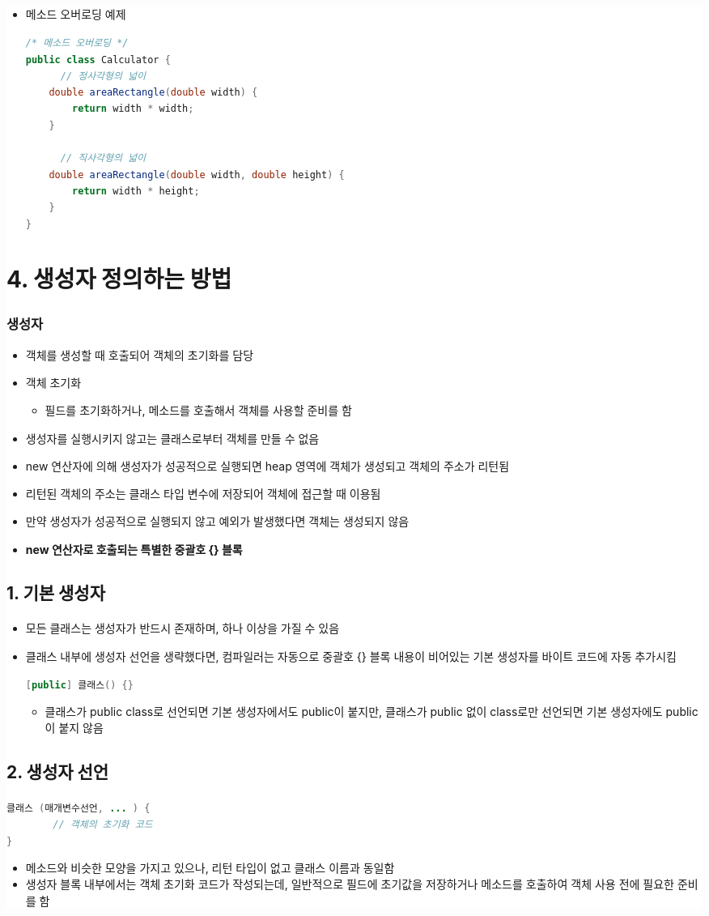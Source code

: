 - 메소드 오버로딩 예제

  ```java
  /* 메소드 오버로딩 */
  public class Calculator {
  		// 정사각형의 넓이
      double areaRectangle(double width) {
          return width * width;
      }

  		// 직사각형의 넓이
      double areaRectangle(double width, double height) {
          return width * height;
      }
  }
  ```



# 4. 생성자 정의하는 방법

### 생성자

- 객체를 생성할 때 호출되어 객체의 초기화를 담당
- 객체 초기화
  - 필드를 초기화하거나, 메소드를 호출해서 객체를 사용할 준비를 함
- 생성자를 실행시키지 않고는 클래스로부터 객체를 만들 수 없음
- new 연산자에 의해 생성자가 성공적으로 실행되면 heap 영역에 객체가 생성되고 객체의 주소가 리턴됨
- 리턴된 객체의 주소는 클래스 타입 변수에 저장되어 객체에 접근할 때 이용됨
- 만약 생성자가 성공적으로 실행되지 않고 예외가 발생했다면 객체는 생성되지 않음

- **new 연산자로 호출되는 특별한 중괄호 {} 블록**

## 1. 기본 생성자

- 모든 클래스는 생성자가 반드시 존재하며, 하나 이상을 가질 수 있음

- 클래스 내부에 생성자 선언을 생략했다면, 컴파일러는 자동으로 중괄호 {} 블록 내용이 비어있는 기본 생성자를 바이트 코드에 자동 추가시킴

  ```java
  [public] 클래스() {}
  ```

  - 클래스가 public class로 선언되면 기본 생성자에서도 public이 붙지만, 클래스가 public 없이 class로만 선언되면 기본 생성자에도 public이 붙지 않음

## 2. 생성자 선언

```java
클래스 (매개변수선언, ... ) {
		// 객체의 초기화 코드
}
```

- 메소드와 비슷한 모양을 가지고 있으나, 리턴 타입이 없고 클래스 이름과 동일함
- 생성자 블록 내부에서는 객체 초기화 코드가 작성되는데, 일반적으로 필드에 초기값을 저장하거나 메소드를 호출하여 객체 사용 전에 필요한 준비를 함
